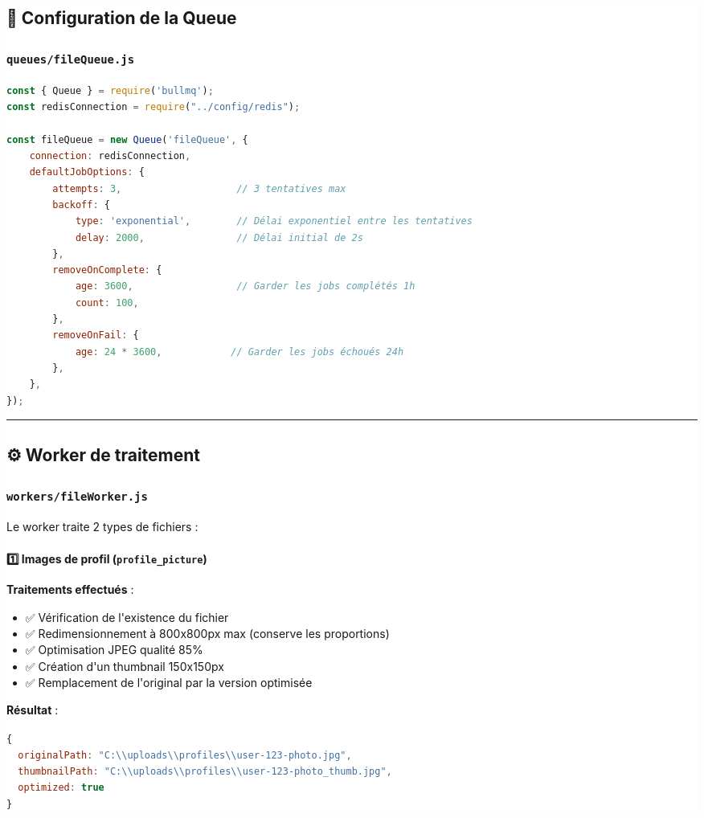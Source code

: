 ## 🔧 Configuration de la Queue

### `queues/fileQueue.js`

```javascript
const { Queue } = require('bullmq');
const redisConnection = require("../config/redis");

const fileQueue = new Queue('fileQueue', {
    connection: redisConnection,
    defaultJobOptions: {
        attempts: 3,                    // 3 tentatives max
        backoff: {
            type: 'exponential',        // Délai exponentiel entre les tentatives
            delay: 2000,                // Délai initial de 2s
        },
        removeOnComplete: {
            age: 3600,                  // Garder les jobs complétés 1h
            count: 100,
        },
        removeOnFail: {
            age: 24 * 3600,            // Garder les jobs échoués 24h
        },
    },
});
```

---

## ⚙️ Worker de traitement

### `workers/fileWorker.js`

Le worker traite 2 types de fichiers :

#### 1️⃣ Images de profil (`profile_picture`)

**Traitements effectués** :
- ✅ Vérification de l'existence du fichier
- ✅ Redimensionnement à 800x800px max (conserve les proportions)
- ✅ Optimisation JPEG qualité 85%
- ✅ Création d'un thumbnail 150x150px
- ✅ Remplacement de l'original par la version optimisée

**Résultat** :
```javascript
{
  originalPath: "C:\\uploads\\profiles\\user-123-photo.jpg",
  thumbnailPath: "C:\\uploads\\profiles\\user-123-photo_thumb.jpg",
  optimized: true
}
```
